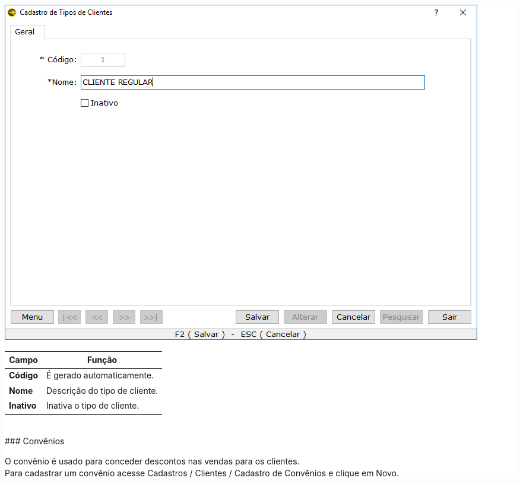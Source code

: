![Tela de Cadastro de Tipos de Clientes](cadastro-cliente-tipo-cliente.png "Tela de Cadastro de Tipos de Clientes")

|Campo|Função|
|-----|----|
|**Código**|É gerado automaticamente.|
|**Nome**|Descrição do tipo de cliente.|
|**Inativo**|Inativa o tipo de cliente.|

<br>
### Convênios

O convênio é usado para conceder descontos nas vendas para os clientes.  
Para cadastrar um convênio acesse Cadastros / Clientes / Cadastro de Convênios e clique em Novo. 
